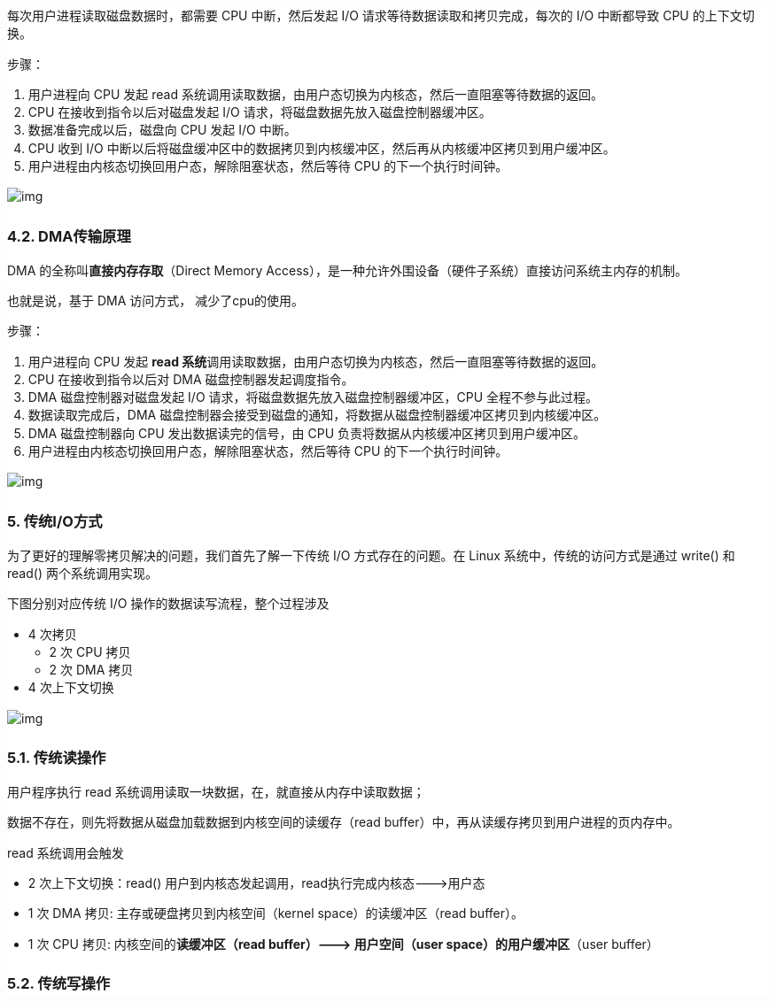 每次用户进程读取磁盘数据时，都需要 CPU 中断，然后发起 I/O 请求等待数据读取和拷贝完成，每次的 I/O 中断都导致 CPU 的上下文切换。

步骤：

1. 用户进程向 CPU 发起 read 系统调用读取数据，由用户态切换为内核态，然后一直阻塞等待数据的返回。
2. CPU 在接收到指令以后对磁盘发起 I/O 请求，将磁盘数据先放入磁盘控制器缓冲区。
3. 数据准备完成以后，磁盘向 CPU 发起 I/O 中断。
4. CPU 收到 I/O 中断以后将磁盘缓冲区中的数据拷贝到内核缓冲区，然后再从内核缓冲区拷贝到用户缓冲区。
5. 用户进程由内核态切换回用户态，解除阻塞状态，然后等待 CPU 的下一个执行时间钟。

![img](https://ljjblog.oss-cn-beijing.aliyuncs.com/img/v2-0b46e37f599e0855925a39201add483a_720w.jpg)

### 4.2. DMA传输原理

DMA 的全称叫**直接内存存取**（Direct Memory Access），是一种允许外围设备（硬件子系统）直接访问系统主内存的机制。

也就是说，基于 DMA 访问方式， 减少了cpu的使用。

步骤：

1. 用户进程向 CPU 发起 **read 系统**调用读取数据，由用户态切换为内核态，然后一直阻塞等待数据的返回。
2. CPU 在接收到指令以后对 DMA 磁盘控制器发起调度指令。
3. DMA 磁盘控制器对磁盘发起 I/O 请求，将磁盘数据先放入磁盘控制器缓冲区，CPU 全程不参与此过程。
4. 数据读取完成后，DMA 磁盘控制器会接受到磁盘的通知，将数据从磁盘控制器缓冲区拷贝到内核缓冲区。
5. DMA 磁盘控制器向 CPU 发出数据读完的信号，由 CPU 负责将数据从内核缓冲区拷贝到用户缓冲区。
6. 用户进程由内核态切换回用户态，解除阻塞状态，然后等待 CPU 的下一个执行时间钟。

![img](https://ljjblog.oss-cn-beijing.aliyuncs.com/img/v2-8894982f1c09259e2959acddc9f095e7_720w.jpg)

### 5. 传统I/O方式

为了更好的理解零拷贝解决的问题，我们首先了解一下传统 I/O 方式存在的问题。在 Linux 系统中，传统的访问方式是通过 write() 和 read() 两个系统调用实现。

下图分别对应传统 I/O 操作的数据读写流程，整个过程涉及

* 4 次拷贝
  *  2 次 CPU 拷贝
  * 2 次 DMA 拷贝
*  4 次上下文切换

![img](https://ljjblog.oss-cn-beijing.aliyuncs.com/img/v2-18e66cbb4e06d1f13e4335898c7b8e8c_720w.jpg)

### 5.1. 传统读操作

用户程序执行 read 系统调用读取一块数据，在，就直接从内存中读取数据；

数据不存在，则先将数据从磁盘加载数据到内核空间的读缓存（read buffer）中，再从读缓存拷贝到用户进程的页内存中。

read 系统调用会触发 

* 2 次上下文切换：read() 用户到内核态发起调用，read执行完成内核态--->用户态

* 1 次 DMA 拷贝: 主存或硬盘拷贝到内核空间（kernel space）的读缓冲区（read buffer）。

* 1 次 CPU 拷贝: 内核空间的**读缓冲区（**read buffer）--->  用户空间（user space）的**用户缓冲区**（user buffer）

### 5.2. 传统写操作
